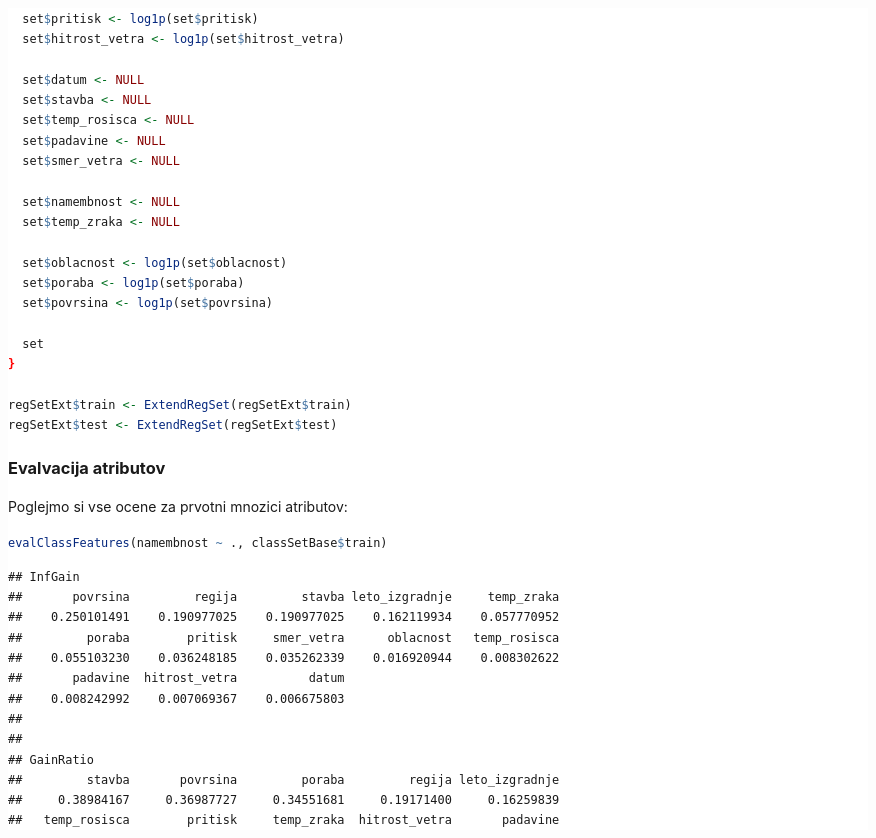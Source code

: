``` r
  set$pritisk <- log1p(set$pritisk)
  set$hitrost_vetra <- log1p(set$hitrost_vetra)
  
  set$datum <- NULL
  set$stavba <- NULL
  set$temp_rosisca <- NULL
  set$padavine <- NULL
  set$smer_vetra <- NULL
  
  set$namembnost <- NULL
  set$temp_zraka <- NULL
  
  set$oblacnost <- log1p(set$oblacnost)
  set$poraba <- log1p(set$poraba)
  set$povrsina <- log1p(set$povrsina)
  
  set
}

regSetExt$train <- ExtendRegSet(regSetExt$train)
regSetExt$test <- ExtendRegSet(regSetExt$test)
```

### Evalvacija atributov

Poglejmo si vse ocene za prvotni mnozici atributov:

``` r
evalClassFeatures(namembnost ~ ., classSetBase$train)
```

    ## InfGain 
    ##       povrsina         regija         stavba leto_izgradnje     temp_zraka 
    ##    0.250101491    0.190977025    0.190977025    0.162119934    0.057770952 
    ##         poraba        pritisk     smer_vetra      oblacnost   temp_rosisca 
    ##    0.055103230    0.036248185    0.035262339    0.016920944    0.008302622 
    ##       padavine  hitrost_vetra          datum 
    ##    0.008242992    0.007069367    0.006675803 
    ## 
    ## 
    ## GainRatio 
    ##         stavba       povrsina         poraba         regija leto_izgradnje 
    ##     0.38984167     0.36987727     0.34551681     0.19171400     0.16259839 
    ##   temp_rosisca        pritisk     temp_zraka  hitrost_vetra       padavine 